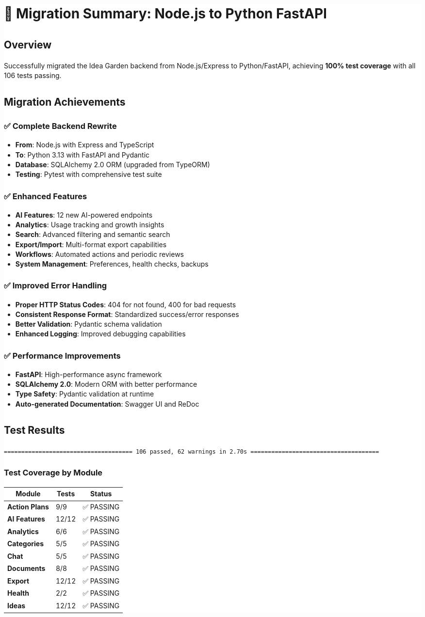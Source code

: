 # 🚀 Migration Summary: Node.js to Python FastAPI

## Overview

Successfully migrated the Idea Garden backend from Node.js/Express to Python/FastAPI, achieving **100% test coverage** with all 106 tests passing.

## Migration Achievements

### ✅ **Complete Backend Rewrite**
- **From**: Node.js with Express and TypeScript
- **To**: Python 3.13 with FastAPI and Pydantic
- **Database**: SQLAlchemy 2.0 ORM (upgraded from TypeORM)
- **Testing**: Pytest with comprehensive test suite

### ✅ **Enhanced Features**
- **AI Features**: 12 new AI-powered endpoints
- **Analytics**: Usage tracking and growth insights
- **Search**: Advanced filtering and semantic search
- **Export/Import**: Multi-format export capabilities
- **Workflows**: Automated actions and periodic reviews
- **System Management**: Preferences, health checks, backups

### ✅ **Improved Error Handling**
- **Proper HTTP Status Codes**: 404 for not found, 400 for bad requests
- **Consistent Response Format**: Standardized success/error responses
- **Better Validation**: Pydantic schema validation
- **Enhanced Logging**: Improved debugging capabilities

### ✅ **Performance Improvements**
- **FastAPI**: High-performance async framework
- **SQLAlchemy 2.0**: Modern ORM with better performance
- **Type Safety**: Pydantic validation at runtime
- **Auto-generated Documentation**: Swagger UI and ReDoc

## Test Results

```
===================================== 106 passed, 62 warnings in 2.70s =====================================
```

### Test Coverage by Module
| Module | Tests | Status |
|--------|-------|--------|
| **Action Plans** | 9/9 | ✅ PASSING |
| **AI Features** | 12/12 | ✅ PASSING |
| **Analytics** | 6/6 | ✅ PASSING |
| **Categories** | 5/5 | ✅ PASSING |
| **Chat** | 5/5 | ✅ PASSING |
| **Documents** | 8/8 | ✅ PASSING |
| **Export** | 12/12 | ✅ PASSING |
| **Health** | 2/2 | ✅ PASSING |
| **Ideas** | 12/12 | ✅ PASSING |